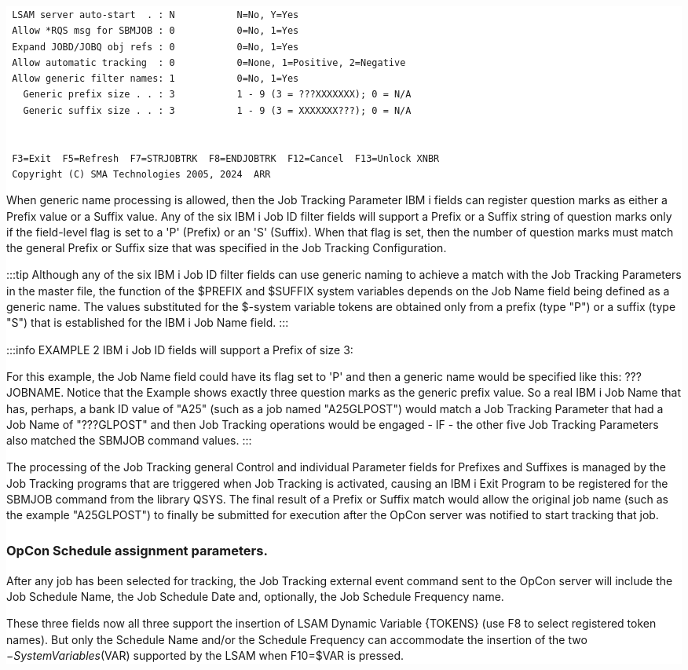 ```
 LSAM server auto-start  . : N           N=No, Y=Yes                            
 Allow *RQS msg for SBMJOB : 0           0=No, 1=Yes                            
 Expand JOBD/JOBQ obj refs : 0           0=No, 1=Yes                            
 Allow automatic tracking  : 0           0=None, 1=Positive, 2=Negative         
 Allow generic filter names: 1           0=No, 1=Yes                            
   Generic prefix size . . : 3           1 - 9 (3 = ???XXXXXXX); 0 = N/A        
   Generic suffix size . . : 3           1 - 9 (3 = XXXXXXX???); 0 = N/A        
                                                                                
                                                                                
 F3=Exit  F5=Refresh  F7=STRJOBTRK  F8=ENDJOBTRK  F12=Cancel  F13=Unlock XNBR   
 Copyright (C) SMA Technologies 2005, 2024  ARR        
```                                   

When generic name processing is allowed, then the Job Tracking Parameter IBM i fields can register question marks as either a Prefix value or a Suffix value.  Any of the six IBM i Job ID filter fields will support a Prefix or a Suffix string of question marks only if the field-level flag is set to a 'P' (Prefix) or an 'S' (Suffix).  When that flag is set, then the number of question marks must match the general Prefix or Suffix size that was specified in the Job Tracking Configuration.           

:::tip
Although any of the six IBM i Job ID filter fields can use generic naming to achieve a match with the Job Tracking Parameters in the master file, the function of the $PREFIX and $SUFFIX system variables depends on the Job Name field being defined as a generic name.  The values substituted for the $-system variable tokens are obtained only from a prefix (type "P") or a suffix (type "S") that is established for the IBM i Job Name field.
:::

:::info EXAMPLE 2
IBM i Job ID fields will support a Prefix of size 3:                 
                                                                                
For this example, the Job Name field could have its flag set to 'P' and then a generic name would be specified like this: ???JOBNAME. Notice that the Example shows exactly three question marks as the generic prefix value.  So a real IBM i Job Name that has, perhaps, a bank ID value of "A25" (such as a job named "A25GLPOST") would match a Job Tracking Parameter that had a Job Name of "???GLPOST" and then Job Tracking operations would be engaged - IF - the other five Job Tracking Parameters also matched the SBMJOB command values.
:::

The processing of the Job Tracking general Control and individual Parameter fields for Prefixes and Suffixes is managed by the Job Tracking programs that are triggered when Job Tracking is activated, causing an IBM i Exit Program to be registered for the SBMJOB command from the library QSYS.  The final result of a Prefix or Suffix match would allow the original job name (such as the example "A25GLPOST") to finally be submitted for execution after the OpCon server was notified to start tracking that job.

### OpCon Schedule assignment parameters.                                       

After any job has been selected for tracking, the Job Tracking external event command sent to the OpCon server will include the Job Schedule Name, the Job Schedule Date and, optionally, the Job Schedule Frequency name.                                                                           

These three fields now all three support the insertion of LSAM Dynamic Variable {TOKENS} (use F8 to select registered token names).  But only the Schedule Name and/or the Schedule Frequency can accommodate the insertion of the two $-System Variables ($VAR) supported by the LSAM when F10=$VAR is pressed.
